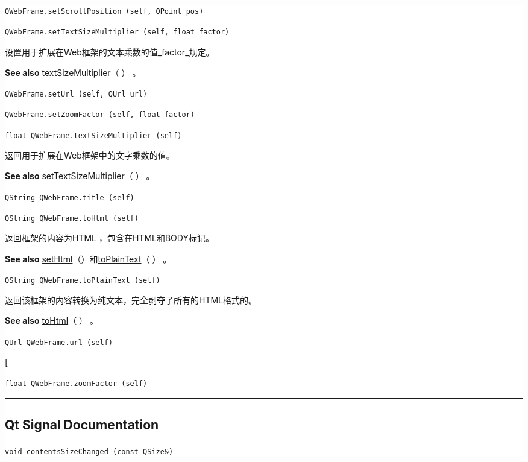 ```
QWebFrame.setScrollPosition (self, QPoint pos)
```

```
QWebFrame.setTextSizeMultiplier (self, float factor)
```

设置用于扩展在Web框架的文本乘数的值_factor_规定。

**See also** [textSizeMultiplier](qwebframe.html#textSizeMultiplier)（ ） 。

```
QWebFrame.setUrl (self, QUrl url)
```

```
QWebFrame.setZoomFactor (self, float factor)
```

```
float QWebFrame.textSizeMultiplier (self)
```

返回用于扩展在Web框架中的文字乘数的值。

**See also** [setTextSizeMultiplier](qwebframe.html#setTextSizeMultiplier)（ ） 。

```
QString QWebFrame.title (self)
```

```
QString QWebFrame.toHtml (self)
```

返回框架的内容为HTML ，包含在HTML和BODY标记。

**See also** [setHtml](qwebframe.html#setHtml)（）和[toPlainText](qwebframe.html#toPlainText)（ ） 。

```
QString QWebFrame.toPlainText (self)
```

返回该框架的内容转换为纯文本，完全剥夺了所有的HTML格式的。

**See also** [toHtml](qwebframe.html#toHtml)（ ） 。

```
QUrl QWebFrame.url (self)
```

[

```
float QWebFrame.zoomFactor (self)
```

* * *

## Qt Signal Documentation

```
void contentsSizeChanged (const QSize&)
```
